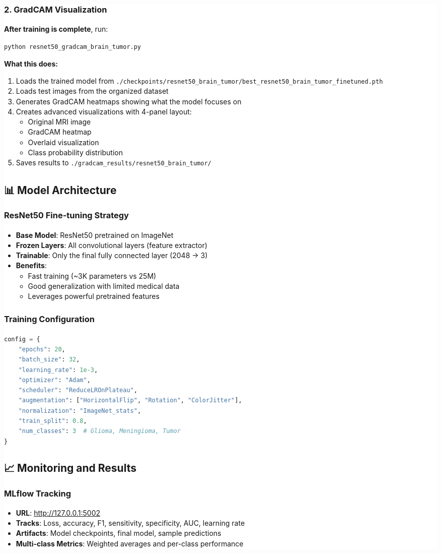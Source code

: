 ### 2. GradCAM Visualization

**After training is complete**, run:

```bash
python resnet50_gradcam_brain_tumor.py
```

**What this does:**
1. Loads the trained model from `./checkpoints/resnet50_brain_tumor/best_resnet50_brain_tumor_finetuned.pth`
2. Loads test images from the organized dataset
3. Generates GradCAM heatmaps showing what the model focuses on
4. Creates advanced visualizations with 4-panel layout:
   - Original MRI image
   - GradCAM heatmap
   - Overlaid visualization
   - Class probability distribution
5. Saves results to `./gradcam_results/resnet50_brain_tumor/`

## 📊 Model Architecture

### ResNet50 Fine-tuning Strategy
- **Base Model**: ResNet50 pretrained on ImageNet
- **Frozen Layers**: All convolutional layers (feature extractor)
- **Trainable**: Only the final fully connected layer (2048 → 3)
- **Benefits**: 
  - Fast training (~3K parameters vs 25M)
  - Good generalization with limited medical data
  - Leverages powerful pretrained features

### Training Configuration
```python
config = {
    "epochs": 20,
    "batch_size": 32,
    "learning_rate": 1e-3,
    "optimizer": "Adam",
    "scheduler": "ReduceLROnPlateau",
    "augmentation": ["HorizontalFlip", "Rotation", "ColorJitter"],
    "normalization": "ImageNet_stats",
    "train_split": 0.8,
    "num_classes": 3  # Glioma, Meningioma, Tumor
}
```

## 📈 Monitoring and Results

### MLflow Tracking
- **URL**: http://127.0.0.1:5002
- **Tracks**: Loss, accuracy, F1, sensitivity, specificity, AUC, learning rate
- **Artifacts**: Model checkpoints, final model, sample predictions
- **Multi-class Metrics**: Weighted averages and per-class performance
